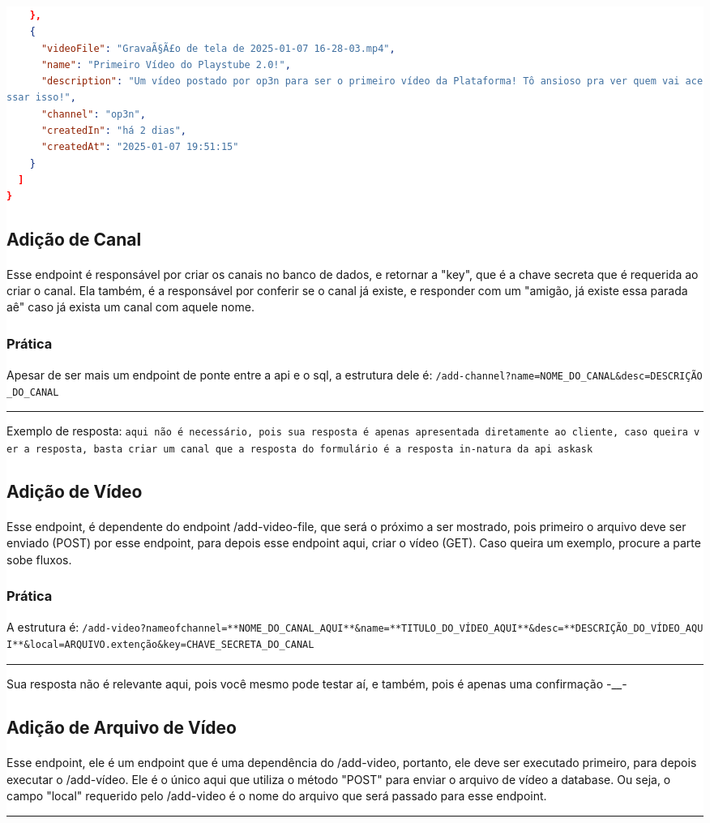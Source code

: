 ```json
    },
    {
      "videoFile": "GravaÃ§Ã£o de tela de 2025-01-07 16-28-03.mp4",
      "name": "Primeiro Vídeo do Playstube 2.0!",
      "description": "Um vídeo postado por op3n para ser o primeiro vídeo da Plataforma! Tô ansioso pra ver quem vai acessar isso!",
      "channel": "op3n",
      "createdIn": "há 2 dias",
      "createdAt": "2025-01-07 19:51:15"
    }
  ]
}
```


## Adição de Canal
Esse endpoint é responsável por criar os canais no banco de dados, e retornar a "key", que é a chave secreta que é requerida ao criar o canal. Ela também, é a responsável por conferir se o canal já existe, e responder com um "amigão, já existe essa parada aê" caso já exista um canal com aquele nome.

### Prática
Apesar de ser mais um endpoint de ponte entre a api e o sql, a estrutura dele é: `/add-channel?name=NOME_DO_CANAL&desc=DESCRIÇÃO_DO_CANAL`

---

Exemplo de resposta:
`aqui não é necessário, pois sua resposta é apenas apresentada diretamente ao cliente, caso queira ver a resposta, basta criar um canal que a resposta do formulário é a resposta in-natura da api askask`


## Adição de Vídeo
Esse endpoint, é dependente do endpoint /add-video-file, que será o próximo a ser mostrado, pois primeiro o arquivo deve ser enviado (POST) por esse endpoint, para depois esse endpoint aqui, criar o vídeo (GET). Caso queira um exemplo, procure a parte sobe fluxos.

### Prática
A estrutura é: `/add-video?nameofchannel=**NOME_DO_CANAL_AQUI**&name=**TITULO_DO_VÍDEO_AQUI**&desc=**DESCRIÇÃO_DO_VÍDEO_AQUI**&local=ARQUIVO.extenção&key=CHAVE_SECRETA_DO_CANAL`

---

Sua resposta não é relevante aqui, pois você mesmo pode testar aí, e também, pois é apenas uma confirmação -__-


## Adição de Arquivo de Vídeo
Esse endpoint, ele é um endpoint que é uma dependência do /add-video, portanto, ele deve ser executado primeiro, para depois executar o /add-vídeo. Ele é o único aqui que utiliza o método "POST" para enviar o arquivo de vídeo a database. Ou seja, o campo "local" requerido pelo /add-video é o nome do arquivo que será passado para esse endpoint.

---